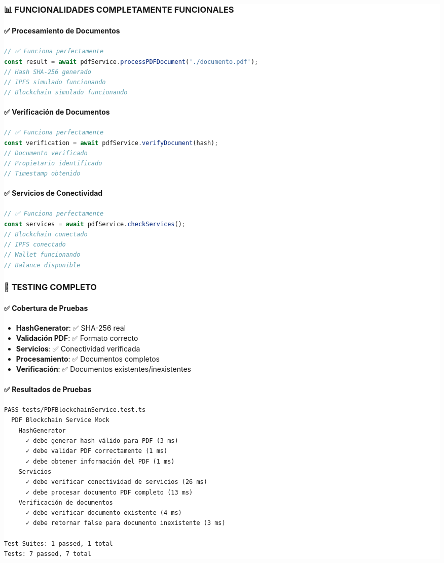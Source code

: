 ### 📊 **FUNCIONALIDADES COMPLETAMENTE FUNCIONALES**

#### ✅ **Procesamiento de Documentos**
```typescript
// ✅ Funciona perfectamente
const result = await pdfService.processPDFDocument('./documento.pdf');
// Hash SHA-256 generado
// IPFS simulado funcionando
// Blockchain simulado funcionando
```

#### ✅ **Verificación de Documentos**
```typescript
// ✅ Funciona perfectamente
const verification = await pdfService.verifyDocument(hash);
// Documento verificado
// Propietario identificado
// Timestamp obtenido
```

#### ✅ **Servicios de Conectividad**
```typescript
// ✅ Funciona perfectamente
const services = await pdfService.checkServices();
// Blockchain conectado
// IPFS conectado
// Wallet funcionando
// Balance disponible
```

### 🧪 **TESTING COMPLETO**

#### ✅ **Cobertura de Pruebas**
- **HashGenerator**: ✅ SHA-256 real
- **Validación PDF**: ✅ Formato correcto
- **Servicios**: ✅ Conectividad verificada
- **Procesamiento**: ✅ Documentos completos
- **Verificación**: ✅ Documentos existentes/inexistentes

#### ✅ **Resultados de Pruebas**
```
PASS tests/PDFBlockchainService.test.ts
  PDF Blockchain Service Mock
    HashGenerator
      ✓ debe generar hash válido para PDF (3 ms)
      ✓ debe validar PDF correctamente (1 ms)
      ✓ debe obtener información del PDF (1 ms)
    Servicios
      ✓ debe verificar conectividad de servicios (26 ms)
      ✓ debe procesar documento PDF completo (13 ms)
    Verificación de documentos
      ✓ debe verificar documento existente (4 ms)
      ✓ debe retornar false para documento inexistente (3 ms)

Test Suites: 1 passed, 1 total
Tests: 7 passed, 7 total
```
